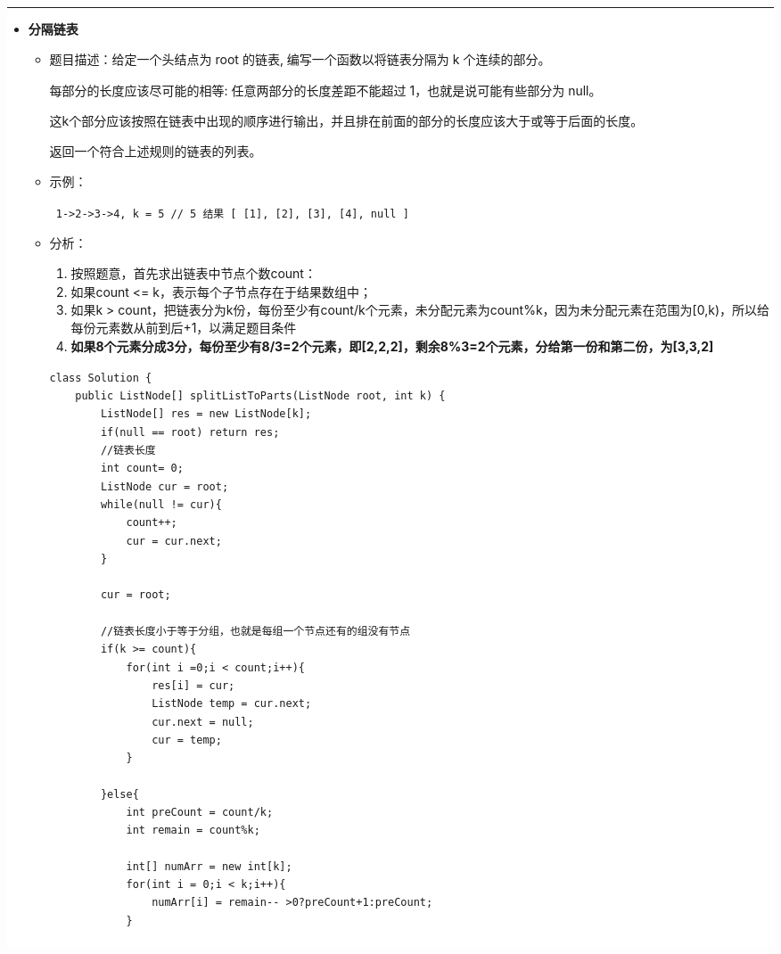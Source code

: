 ------

- **分隔链表**

  - 题目描述：给定一个头结点为 root 的链表, 编写一个函数以将链表分隔为 k 个连续的部分。

    每部分的长度应该尽可能的相等: 任意两部分的长度差距不能超过 1，也就是说可能有些部分为 null。

    这k个部分应该按照在链表中出现的顺序进行输出，并且排在前面的部分的长度应该大于或等于后面的长度。

    返回一个符合上述规则的链表的列表。

  - 示例：

    ```
     1->2->3->4, k = 5 // 5 结果 [ [1], [2], [3], [4], null ]
    ```

  - 分析：

    1. 按照题意，首先求出链表中节点个数count：
    2. 如果count <= k，表示每个子节点存在于结果数组中；
    3. 如果k > count，把链表分为k份，每份至少有count/k个元素，未分配元素为count%k，因为未分配元素在范围为[0,k)，所以给每份元素数从前到后+1，以满足题目条件
    4. **如果8个元素分成3分，每份至少有8/3=2个元素，即[2,2,2]，剩余8%3=2个元素，分给第一份和第二份，为[3,3,2]**

    ```
    class Solution {
        public ListNode[] splitListToParts(ListNode root, int k) {  
            ListNode[] res = new ListNode[k];
            if(null == root) return res;
            //链表长度
            int count= 0;
            ListNode cur = root;
            while(null != cur){
                count++;
                cur = cur.next;
            }
    
            cur = root;
    
            //链表长度小于等于分组，也就是每组一个节点还有的组没有节点
            if(k >= count){
                for(int i =0;i < count;i++){
                    res[i] = cur;
                    ListNode temp = cur.next;
                    cur.next = null;
                    cur = temp;
                }
                
            }else{
                int preCount = count/k;
                int remain = count%k;
    
                int[] numArr = new int[k];
                for(int i = 0;i < k;i++){
                    numArr[i] = remain-- >0?preCount+1:preCount;
                }
    